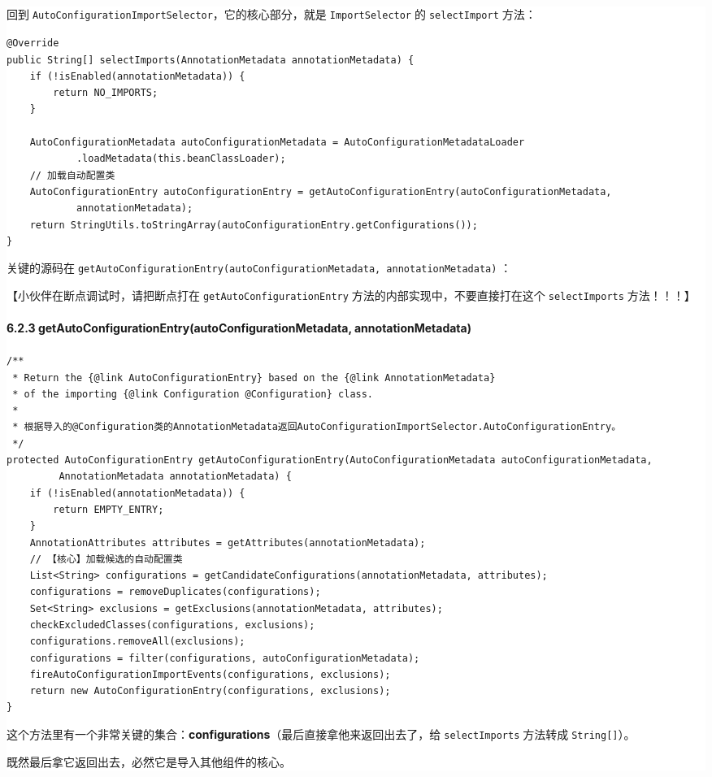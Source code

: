 回到 `AutoConfigurationImportSelector`，它的核心部分，就是 `ImportSelector` 的 `selectImport` 方法：

```
@Override
public String[] selectImports(AnnotationMetadata annotationMetadata) {
    if (!isEnabled(annotationMetadata)) {
        return NO_IMPORTS;
    }
    
    AutoConfigurationMetadata autoConfigurationMetadata = AutoConfigurationMetadataLoader
            .loadMetadata(this.beanClassLoader);
    // 加载自动配置类
    AutoConfigurationEntry autoConfigurationEntry = getAutoConfigurationEntry(autoConfigurationMetadata, 
            annotationMetadata);
    return StringUtils.toStringArray(autoConfigurationEntry.getConfigurations());
}
```

关键的源码在 `getAutoConfigurationEntry(autoConfigurationMetadata, annotationMetadata)` ：

【小伙伴在断点调试时，请把断点打在 `getAutoConfigurationEntry` 方法的内部实现中，不要直接打在这个 `selectImports` 方法！！！】

#### 6.2.3 getAutoConfigurationEntry\(autoConfigurationMetadata, annotationMetadata\)

```
/**
 * Return the {@link AutoConfigurationEntry} based on the {@link AnnotationMetadata}
 * of the importing {@link Configuration @Configuration} class.
 * 
 * 根据导入的@Configuration类的AnnotationMetadata返回AutoConfigurationImportSelector.AutoConfigurationEntry。
 */
protected AutoConfigurationEntry getAutoConfigurationEntry(AutoConfigurationMetadata autoConfigurationMetadata,
         AnnotationMetadata annotationMetadata) {
    if (!isEnabled(annotationMetadata)) {
        return EMPTY_ENTRY;
    }
    AnnotationAttributes attributes = getAttributes(annotationMetadata);
    // 【核心】加载候选的自动配置类
    List<String> configurations = getCandidateConfigurations(annotationMetadata, attributes);
    configurations = removeDuplicates(configurations);
    Set<String> exclusions = getExclusions(annotationMetadata, attributes);
    checkExcludedClasses(configurations, exclusions);
    configurations.removeAll(exclusions);
    configurations = filter(configurations, autoConfigurationMetadata);
    fireAutoConfigurationImportEvents(configurations, exclusions);
    return new AutoConfigurationEntry(configurations, exclusions);
}
```

这个方法里有一个非常关键的集合：**configurations**（最后直接拿他来返回出去了，给 `selectImports` 方法转成 `String[]`）。

既然最后拿它返回出去，必然它是导入其他组件的核心。
